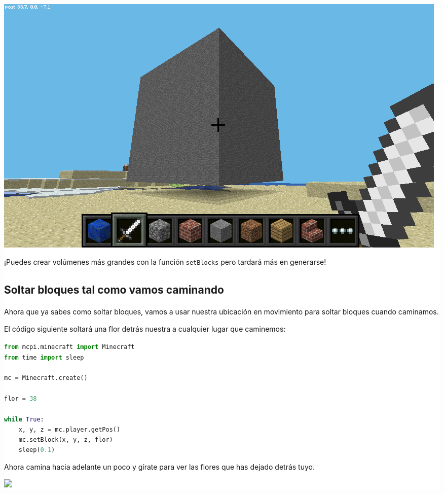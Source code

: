 ![](images/mcpi-setblocks.png)

¡Puedes crear volúmenes más grandes con la función `setBlocks` pero tardará más en generarse!

## Soltar bloques tal como vamos caminando

Ahora que ya sabes como soltar bloques, vamos a usar nuestra ubicación en movimiento para soltar bloques cuando caminamos.

El código siguiente soltará una flor detrás nuestra a cualquier lugar que caminemos:

```python
from mcpi.minecraft import Minecraft
from time import sleep

mc = Minecraft.create()

flor = 38

while True:
    x, y, z = mc.player.getPos()
    mc.setBlock(x, y, z, flor)
    sleep(0.1)
```

Ahora camina hacia adelante un poco y gírate para ver las flores que has dejado detrás tuyo. 

![](images/mcpi-flors.png)
